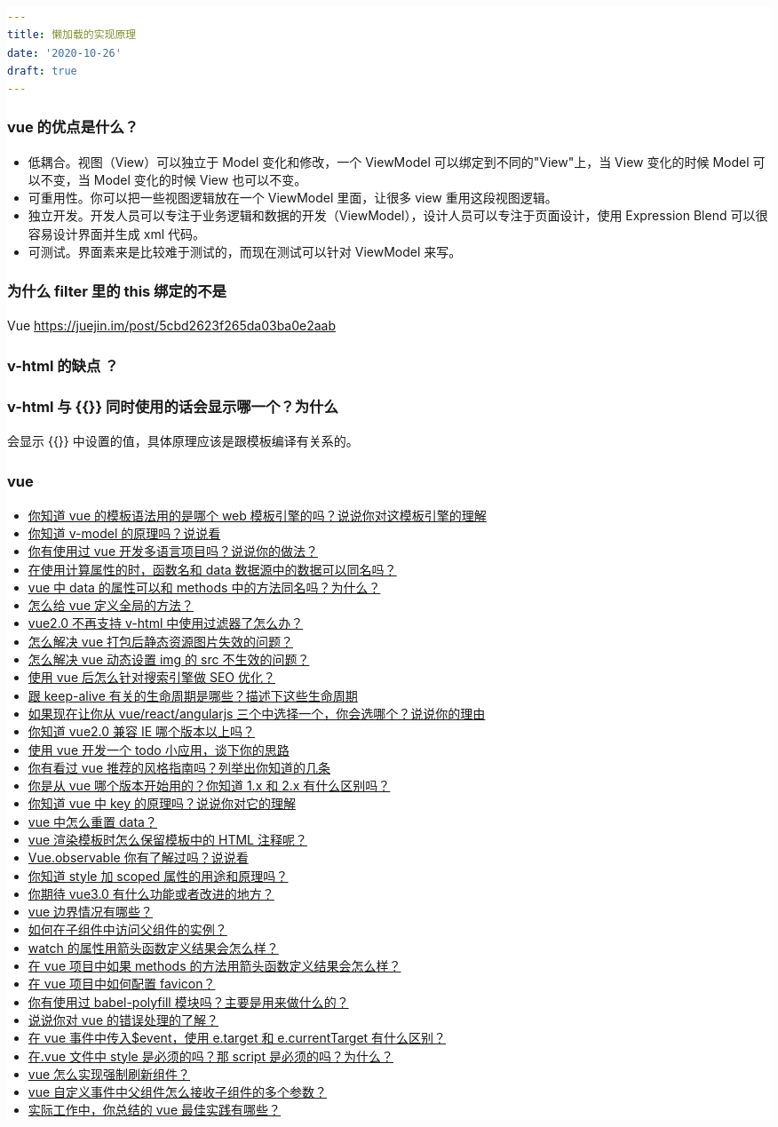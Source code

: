 ```yaml
---
title: 懒加载的实现原理
date: '2020-10-26'
draft: true
---
```


### vue 的优点是什么？

- 低耦合。视图（View）可以独立于 Model 变化和修改，一个 ViewModel 可以绑定到不同的"View"上，当 View 变化的时候 Model 可以不变，当 Model 变化的时候 View 也可以不变。
- 可重用性。你可以把一些视图逻辑放在一个 ViewModel 里面，让很多 view 重用这段视图逻辑。
- 独立开发。开发人员可以专注于业务逻辑和数据的开发（ViewModel），设计人员可以专注于页面设计，使用 Expression Blend 可以很容易设计界面并生成 xml 代码。
- 可测试。界面素来是比较难于测试的，而现在测试可以针对 ViewModel 来写。

### 为什么 filter 里的 this 绑定的不是

Vue https://juejin.im/post/5cbd2623f265da03ba0e2aab

### v-html 的缺点 ？

### v-html 与 {{}} 同时使用的话会显示哪一个？为什么

会显示 {{}} 中设置的值，具体原理应该是跟模板编译有关系的。

### vue

- [你知道 vue 的模板语法用的是哪个 web 模板引擎的吗？说说你对这模板引擎的理解](https://github.com/haizlin/fe-interview/issues/561)
- [你知道 v-model 的原理吗？说说看](https://github.com/haizlin/fe-interview/issues/560)
- [你有使用过 vue 开发多语言项目吗？说说你的做法？](https://github.com/haizlin/fe-interview/issues/559)
- [在使用计算属性的时，函数名和 data 数据源中的数据可以同名吗？](https://github.com/haizlin/fe-interview/issues/558)
- [vue 中 data 的属性可以和 methods 中的方法同名吗？为什么？](https://github.com/haizlin/fe-interview/issues/557)
- [怎么给 vue 定义全局的方法？](https://github.com/haizlin/fe-interview/issues/556)
- [vue2.0 不再支持 v-html 中使用过滤器了怎么办？](https://github.com/haizlin/fe-interview/issues/555)
- [怎么解决 vue 打包后静态资源图片失效的问题？](https://github.com/haizlin/fe-interview/issues/554)
- [怎么解决 vue 动态设置 img 的 src 不生效的问题？](https://github.com/haizlin/fe-interview/issues/553)
- [使用 vue 后怎么针对搜索引擎做 SEO 优化？](https://github.com/haizlin/fe-interview/issues/552)
- [跟 keep-alive 有关的生命周期是哪些？描述下这些生命周期](https://github.com/haizlin/fe-interview/issues/551)
- [如果现在让你从 vue/react/angularjs 三个中选择一个，你会选哪个？说说你的理由](https://github.com/haizlin/fe-interview/issues/550)
- [你知道 vue2.0 兼容 IE 哪个版本以上吗？](https://github.com/haizlin/fe-interview/issues/549)
- [使用 vue 开发一个 todo 小应用，谈下你的思路](https://github.com/haizlin/fe-interview/issues/548)
- [你有看过 vue 推荐的风格指南吗？列举出你知道的几条](https://github.com/haizlin/fe-interview/issues/547)
- [你是从 vue 哪个版本开始用的？你知道 1.x 和 2.x 有什么区别吗？](https://github.com/haizlin/fe-interview/issues/546)
- [你知道 vue 中 key 的原理吗？说说你对它的理解](https://github.com/haizlin/fe-interview/issues/545)
- [vue 中怎么重置 data？](https://github.com/haizlin/fe-interview/issues/544)
- [vue 渲染模板时怎么保留模板中的 HTML 注释呢？](https://github.com/haizlin/fe-interview/issues/508)
- [Vue.observable 你有了解过吗？说说看](https://github.com/haizlin/fe-interview/issues/507)
- [你知道 style 加 scoped 属性的用途和原理吗？](https://github.com/haizlin/fe-interview/issues/506)
- [你期待 vue3.0 有什么功能或者改进的地方？](https://github.com/haizlin/fe-interview/issues/489)
- [vue 边界情况有哪些？](https://github.com/haizlin/fe-interview/issues/478)
- [如何在子组件中访问父组件的实例？](https://github.com/haizlin/fe-interview/issues/477)
- [watch 的属性用箭头函数定义结果会怎么样？](https://github.com/haizlin/fe-interview/issues/476)
- [在 vue 项目中如果 methods 的方法用箭头函数定义结果会怎么样？](https://github.com/haizlin/fe-interview/issues/475)
- [在 vue 项目中如何配置 favicon？](https://github.com/haizlin/fe-interview/issues/474)
- [你有使用过 babel-polyfill 模块吗？主要是用来做什么的？](https://github.com/haizlin/fe-interview/issues/473)
- [说说你对 vue 的错误处理的了解？](https://github.com/haizlin/fe-interview/issues/472)
- [在 vue 事件中传入\$event，使用 e.target 和 e.currentTarget 有什么区别？](https://github.com/haizlin/fe-interview/issues/471)
- [在.vue 文件中 style 是必须的吗？那 script 是必须的吗？为什么？](https://github.com/haizlin/fe-interview/issues/470)
- [vue 怎么实现强制刷新组件？](https://github.com/haizlin/fe-interview/issues/469)
- [vue 自定义事件中父组件怎么接收子组件的多个参数？](https://github.com/haizlin/fe-interview/issues/468)
- [实际工作中，你总结的 vue 最佳实践有哪些？](https://github.com/haizlin/fe-interview/issues/467)